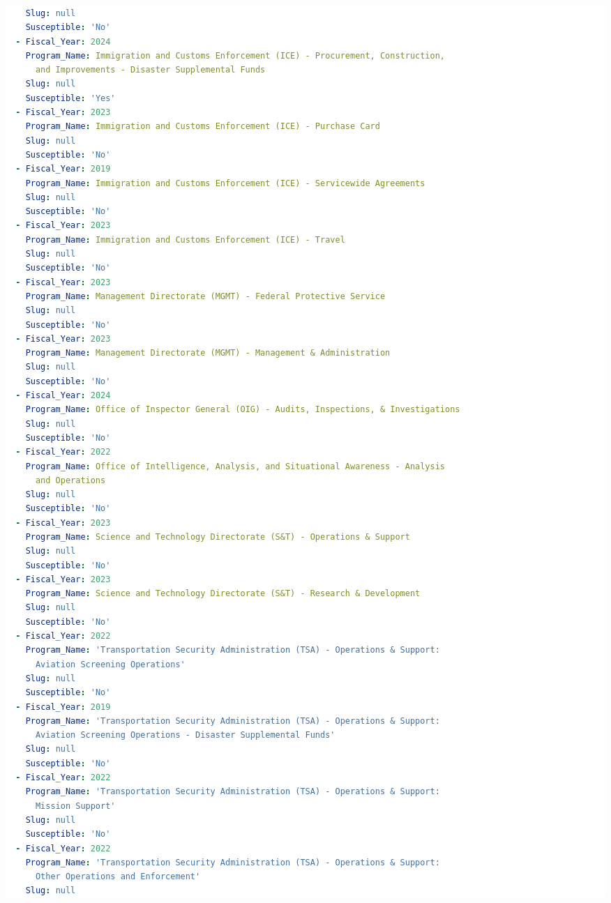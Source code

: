 ```yaml
    Slug: null
    Susceptible: 'No'
  - Fiscal_Year: 2024
    Program_Name: Immigration and Customs Enforcement (ICE) - Procurement, Construction,
      and Improvements - Disaster Supplemental Funds
    Slug: null
    Susceptible: 'Yes'
  - Fiscal_Year: 2023
    Program_Name: Immigration and Customs Enforcement (ICE) - Purchase Card
    Slug: null
    Susceptible: 'No'
  - Fiscal_Year: 2019
    Program_Name: Immigration and Customs Enforcement (ICE) - Servicewide Agreements
    Slug: null
    Susceptible: 'No'
  - Fiscal_Year: 2023
    Program_Name: Immigration and Customs Enforcement (ICE) - Travel
    Slug: null
    Susceptible: 'No'
  - Fiscal_Year: 2023
    Program_Name: Management Directorate (MGMT) - Federal Protective Service
    Slug: null
    Susceptible: 'No'
  - Fiscal_Year: 2023
    Program_Name: Management Directorate (MGMT) - Management & Administration
    Slug: null
    Susceptible: 'No'
  - Fiscal_Year: 2024
    Program_Name: Office of Inspector General (OIG) - Audits, Inspections, & Investigations
    Slug: null
    Susceptible: 'No'
  - Fiscal_Year: 2022
    Program_Name: Office of Intelligence, Analysis, and Situational Awareness - Analysis
      and Operations
    Slug: null
    Susceptible: 'No'
  - Fiscal_Year: 2023
    Program_Name: Science and Technology Directorate (S&T) - Operations & Support
    Slug: null
    Susceptible: 'No'
  - Fiscal_Year: 2023
    Program_Name: Science and Technology Directorate (S&T) - Research & Development
    Slug: null
    Susceptible: 'No'
  - Fiscal_Year: 2022
    Program_Name: 'Transportation Security Administration (TSA) - Operations & Support:
      Aviation Screening Operations'
    Slug: null
    Susceptible: 'No'
  - Fiscal_Year: 2019
    Program_Name: 'Transportation Security Administration (TSA) - Operations & Support:
      Aviation Screening Operations - Disaster Supplemental Funds'
    Slug: null
    Susceptible: 'No'
  - Fiscal_Year: 2022
    Program_Name: 'Transportation Security Administration (TSA) - Operations & Support:
      Mission Support'
    Slug: null
    Susceptible: 'No'
  - Fiscal_Year: 2022
    Program_Name: 'Transportation Security Administration (TSA) - Operations & Support:
      Other Operations and Enforcement'
    Slug: null
```